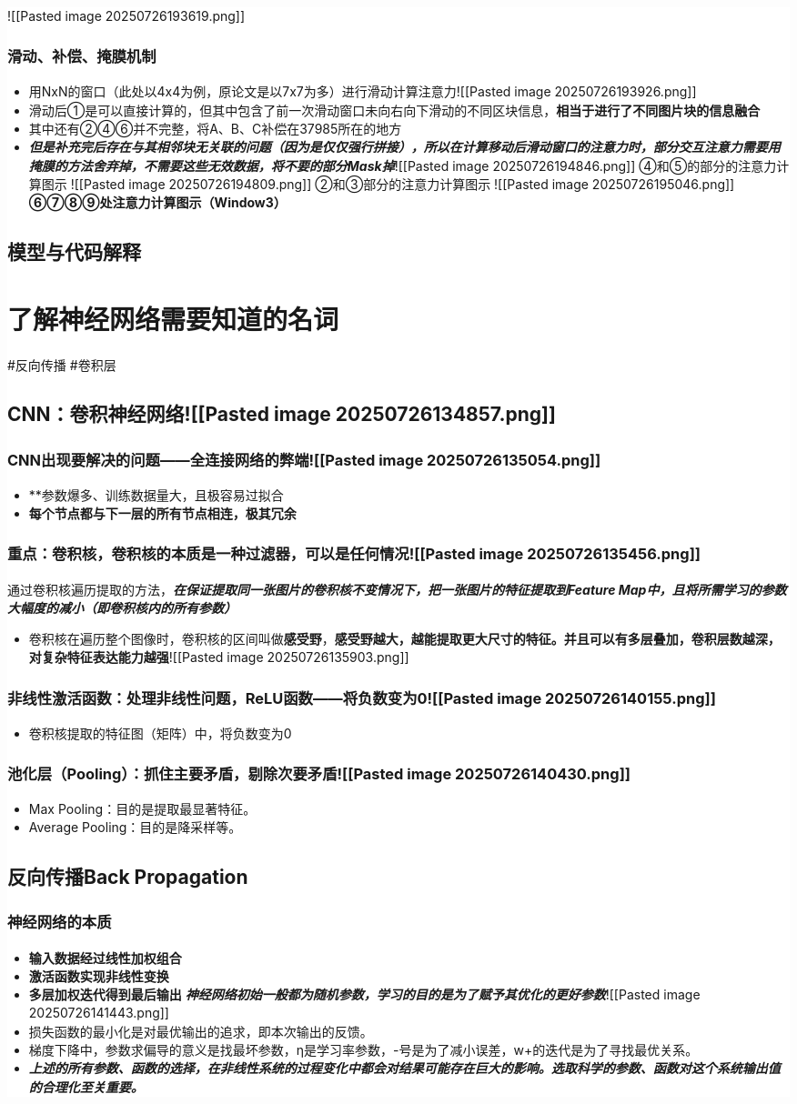 ![[Pasted image 20250726193619.png]]
### 滑动、补偿、掩膜机制
- 用NxN的窗口（此处以4x4为例，原论文是以7x7为多）进行滑动计算注意力![[Pasted image 20250726193926.png]]
- 滑动后①是可以直接计算的，但其中包含了前一次滑动窗口未向右向下滑动的不同区块信息，**相当于进行了不同图片块的信息融合**
- 其中还有②④⑥并不完整，将A、B、C补偿在37985所在的地方
- ***但是补充完后存在与其相邻块无关联的问题（因为是仅仅强行拼接），所以在计算移动后滑动窗口的注意力时，部分交互注意力需要用掩膜的方法舍弃掉，不需要这些无效数据，将不要的部分Mask掉***![[Pasted image 20250726194846.png]]
							④和⑤的部分的注意力计算图示
![[Pasted image 20250726194809.png]]
							②和③部分的注意力计算图示
![[Pasted image 20250726195046.png]]
						**⑥⑦⑧⑨处注意力计算图示（Window3）**
## 模型与代码解释
# 了解神经网络需要知道的名词
#反向传播 #卷积层
## CNN：卷积神经网络![[Pasted image 20250726134857.png]]
### CNN出现要解决的问题——全连接网络的弊端![[Pasted image 20250726135054.png]]
- **参数爆多、训练数据量大，且极容易过拟合
- **每个节点都与下一层的所有节点相连，极其冗余**
### 重点：卷积核，卷积核的本质是一种过滤器，可以是任何情况![[Pasted image 20250726135456.png]]
通过卷积核遍历提取的方法，***在保证提取同一张图片的卷积核不变情况下，把一张图片的特征提取到Feature Map中，且将所需学习的参数大幅度的减小（即卷积核内的所有参数）***
- 卷积核在遍历整个图像时，卷积核的区间叫做**感受野**，**感受野越大，越能提取更大尺寸的特征。并且可以有多层叠加，卷积层数越深，对复杂特征表达能力越强**![[Pasted image 20250726135903.png]]
### 非线性激活函数：处理非线性问题，ReLU函数——将负数变为0![[Pasted image 20250726140155.png]]
- 卷积核提取的特征图（矩阵）中，将负数变为0
### 池化层（Pooling）：抓住主要矛盾，剔除次要矛盾![[Pasted image 20250726140430.png]]
- Max Pooling：目的是提取最显著特征。
- Average Pooling：目的是降采样等。
## 反向传播Back Propagation
### 神经网络的本质
- **输入数据经过线性加权组合**
- **激活函数实现非线性变换**
- **多层加权迭代得到最后输出**
***神经网络初始一般都为随机参数，学习的目的是为了赋予其优化的更好参数***![[Pasted image 20250726141443.png]]
- 损失函数的最小化是对最优输出的追求，即本次输出的反馈。
- 梯度下降中，参数求偏导的意义是找最坏参数，η是学习率参数，-号是为了减小误差，w+的迭代是为了寻找最优关系。
- ***上述的所有参数、函数的选择，在非线性系统的过程变化中都会对结果可能存在巨大的影响。选取科学的参数、函数对这个系统输出值的合理化至关重要。***
